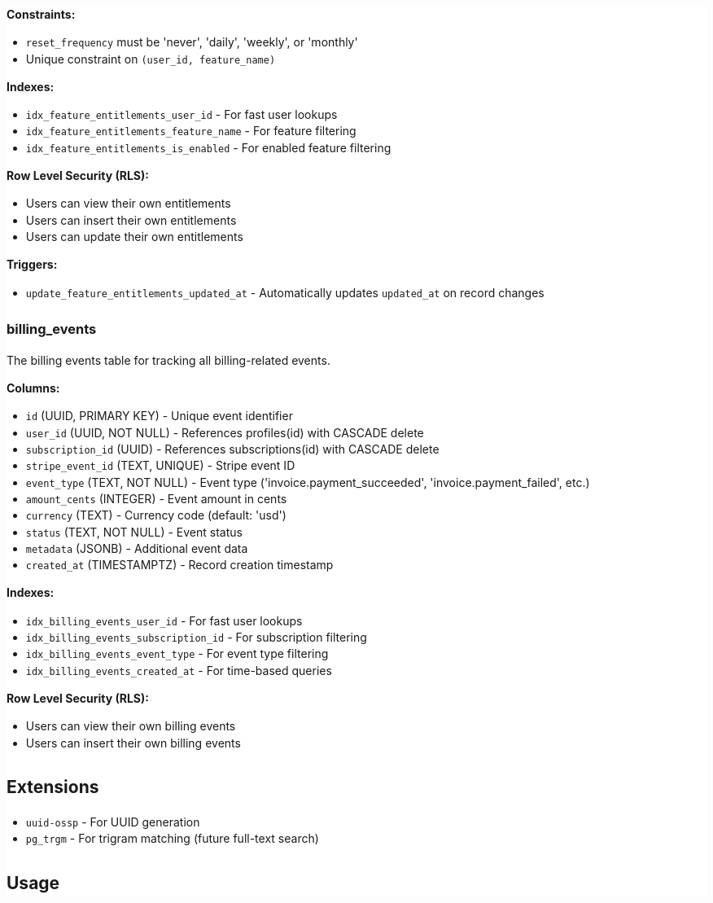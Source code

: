 **Constraints:**

- `reset_frequency` must be 'never', 'daily', 'weekly', or 'monthly'
- Unique constraint on `(user_id, feature_name)`

**Indexes:**

- `idx_feature_entitlements_user_id` - For fast user lookups
- `idx_feature_entitlements_feature_name` - For feature filtering
- `idx_feature_entitlements_is_enabled` - For enabled feature filtering

**Row Level Security (RLS):**

- Users can view their own entitlements
- Users can insert their own entitlements
- Users can update their own entitlements

**Triggers:**

- `update_feature_entitlements_updated_at` - Automatically updates `updated_at` on record changes

### billing_events

The billing events table for tracking all billing-related events.

**Columns:**

- `id` (UUID, PRIMARY KEY) - Unique event identifier
- `user_id` (UUID, NOT NULL) - References profiles(id) with CASCADE delete
- `subscription_id` (UUID) - References subscriptions(id) with CASCADE delete
- `stripe_event_id` (TEXT, UNIQUE) - Stripe event ID
- `event_type` (TEXT, NOT NULL) - Event type ('invoice.payment_succeeded', 'invoice.payment_failed', etc.)
- `amount_cents` (INTEGER) - Event amount in cents
- `currency` (TEXT) - Currency code (default: 'usd')
- `status` (TEXT, NOT NULL) - Event status
- `metadata` (JSONB) - Additional event data
- `created_at` (TIMESTAMPTZ) - Record creation timestamp

**Indexes:**

- `idx_billing_events_user_id` - For fast user lookups
- `idx_billing_events_subscription_id` - For subscription filtering
- `idx_billing_events_event_type` - For event type filtering
- `idx_billing_events_created_at` - For time-based queries

**Row Level Security (RLS):**

- Users can view their own billing events
- Users can insert their own billing events

## Extensions

- `uuid-ossp` - For UUID generation
- `pg_trgm` - For trigram matching (future full-text search)

## Usage
